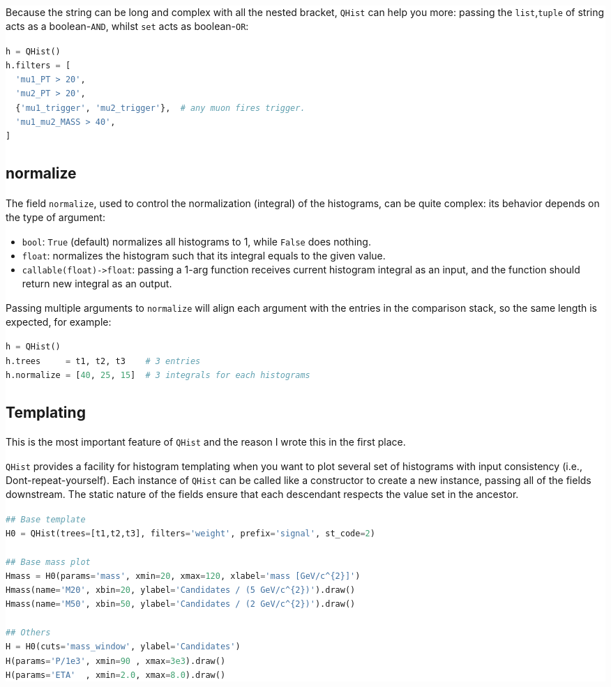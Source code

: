 Because the string can be long and complex with all the nested bracket,
`QHist` can help you more: passing the `list`,`tuple` of string acts as
a boolean-`AND`, whilst `set` acts as boolean-`OR`:

```python
h = QHist()
h.filters = [
  'mu1_PT > 20',
  'mu2_PT > 20',
  {'mu1_trigger', 'mu2_trigger'},  # any muon fires trigger.
  'mu1_mu2_MASS > 40',
]
```


normalize
---------

The field `normalize`, used to control the normalization (integral) of the
histograms, can be quite complex: its behavior depends on the type of argument:

- `bool`: `True` (default) normalizes all histograms to 1, while `False` does nothing.
- `float`: normalizes the histogram such that its integral equals to the given value.
- `callable(float)->float`: passing a 1-arg function receives current histogram
  integral as an input, and the function should return new integral as an output.

Passing multiple arguments to `normalize` will align each argument with the
entries in the comparison stack, so the same length is expected, for example:

```python
h = QHist()
h.trees     = t1, t2, t3    # 3 entries
h.normalize = [40, 25, 15]  # 3 integrals for each histograms
```


Templating
----------

This is the most important feature of `QHist` 
and the reason I wrote this in the first place.

`QHist` provides a facility for histogram templating when you want to plot
several set of histograms with input consistency (i.e., Dont-repeat-yourself).
Each instance of `QHist` can be called like a constructor to create a new instance,
passing all of the fields downstream. The static nature of the fields ensure 
that each descendant respects the value set in the ancestor.

```python
## Base template
H0 = QHist(trees=[t1,t2,t3], filters='weight', prefix='signal', st_code=2)

## Base mass plot
Hmass = H0(params='mass', xmin=20, xmax=120, xlabel='mass [GeV/c^{2}]')
Hmass(name='M20', xbin=20, ylabel='Candidates / (5 GeV/c^{2})').draw()
Hmass(name='M50', xbin=50, ylabel='Candidates / (2 GeV/c^{2})').draw()

## Others
H = H0(cuts='mass_window', ylabel='Candidates')
H(params='P/1e3', xmin=90 , xmax=3e3).draw()
H(params='ETA'  , xmin=2.0, xmax=8.0).draw()
```
